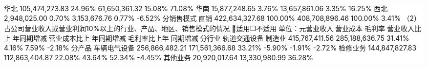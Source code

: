 华北
105,474,273.83
24.96%
61,650,361.32
15.08%
71.08%
华南
15,877,248.65
3.76%
13,657,861.06
3.35%
16.25%
西北
2,948,025.00
0.70%
3,153,676.76
0.77%
-6.52%
分销售模式
直销
422,634,327.68
100.00%
408,708,896.46
100.00%
3.41%
（2）占公司营业收入或营业利润10%以上的行业、产品、地区、销售模式的情况
适用□不适用
单位：元营业收入
营业成本
毛利率
营业收入比上
年同期增减
营业成本比上
年同期增减
毛利率比上年
同期增减
分行业
轨道交通设备
制造业
415,767,411.56
285,188,636.75
31.41%
4.16%
7.59%
-2.18%
分产品
车辆电气设备
256,866,482.21
171,561,366.68
33.21%
-5.90%
-1.91%
-2.72%
检修业务
144,847,827.83
112,863,404.87
22.08%
43.64%
52.34%
-4.45%
其他业务
20,920,017.64
13,330,980.99
36.28%